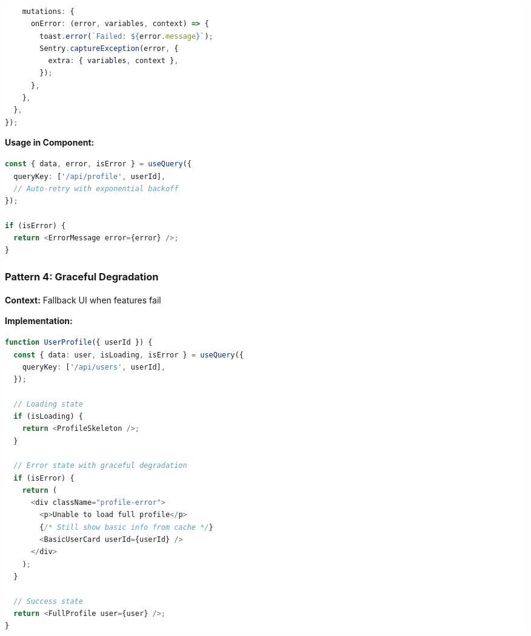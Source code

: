 ```typescript
    mutations: {
      onError: (error, variables, context) => {
        toast.error(`Failed: ${error.message}`);
        Sentry.captureException(error, {
          extra: { variables, context },
        });
      },
    },
  },
});
```

**Usage in Component:**
```typescript
const { data, error, isError } = useQuery({
  queryKey: ['/api/profile', userId],
  // Auto-retry with exponential backoff
});

if (isError) {
  return <ErrorMessage error={error} />;
}
```

### Pattern 4: Graceful Degradation
**Context:** Fallback UI when features fail

**Implementation:**
```typescript
function UserProfile({ userId }) {
  const { data: user, isLoading, isError } = useQuery({
    queryKey: ['/api/users', userId],
  });

  // Loading state
  if (isLoading) {
    return <ProfileSkeleton />;
  }

  // Error state with graceful degradation
  if (isError) {
    return (
      <div className="profile-error">
        <p>Unable to load full profile</p>
        {/* Still show basic info from cache */}
        <BasicUserCard userId={userId} />
      </div>
    );
  }

  // Success state
  return <FullProfile user={user} />;
}
```
